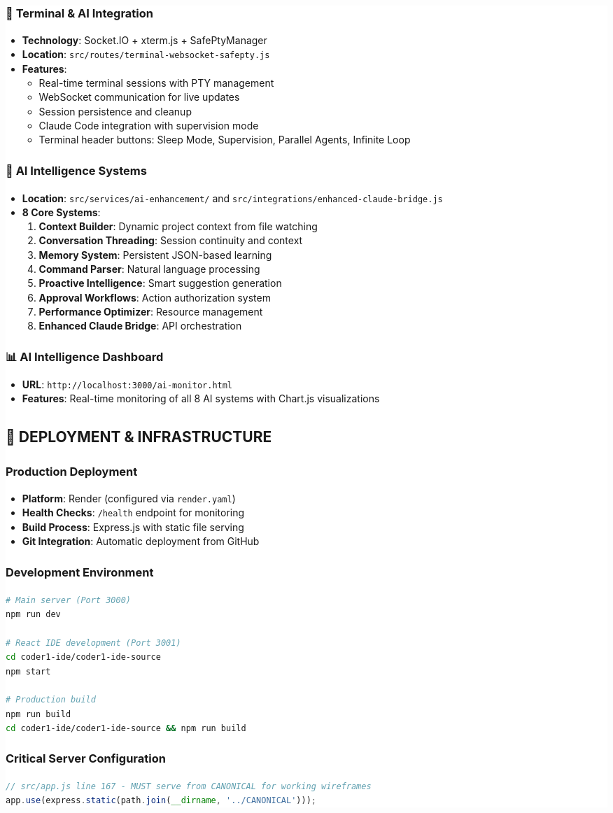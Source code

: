 ### 🔌 **Terminal & AI Integration**
- **Technology**: Socket.IO + xterm.js + SafePtyManager
- **Location**: `src/routes/terminal-websocket-safepty.js`
- **Features**:
  - Real-time terminal sessions with PTY management
  - WebSocket communication for live updates
  - Session persistence and cleanup
  - Claude Code integration with supervision mode
  - Terminal header buttons: Sleep Mode, Supervision, Parallel Agents, Infinite Loop

### 🤖 **AI Intelligence Systems**
- **Location**: `src/services/ai-enhancement/` and `src/integrations/enhanced-claude-bridge.js`
- **8 Core Systems**:
  1. **Context Builder**: Dynamic project context from file watching
  2. **Conversation Threading**: Session continuity and context
  3. **Memory System**: Persistent JSON-based learning
  4. **Command Parser**: Natural language processing
  5. **Proactive Intelligence**: Smart suggestion generation
  6. **Approval Workflows**: Action authorization system
  7. **Performance Optimizer**: Resource management
  8. **Enhanced Claude Bridge**: API orchestration

### 📊 **AI Intelligence Dashboard**
- **URL**: `http://localhost:3000/ai-monitor.html`
- **Features**: Real-time monitoring of all 8 AI systems with Chart.js visualizations

## 🚀 **DEPLOYMENT & INFRASTRUCTURE**

### **Production Deployment**
- **Platform**: Render (configured via `render.yaml`)
- **Health Checks**: `/health` endpoint for monitoring
- **Build Process**: Express.js with static file serving
- **Git Integration**: Automatic deployment from GitHub

### **Development Environment**
```bash
# Main server (Port 3000)
npm run dev

# React IDE development (Port 3001) 
cd coder1-ide/coder1-ide-source
npm start

# Production build
npm run build
cd coder1-ide/coder1-ide-source && npm run build
```

### **Critical Server Configuration**
```javascript
// src/app.js line 167 - MUST serve from CANONICAL for working wireframes
app.use(express.static(path.join(__dirname, '../CANONICAL')));
```
